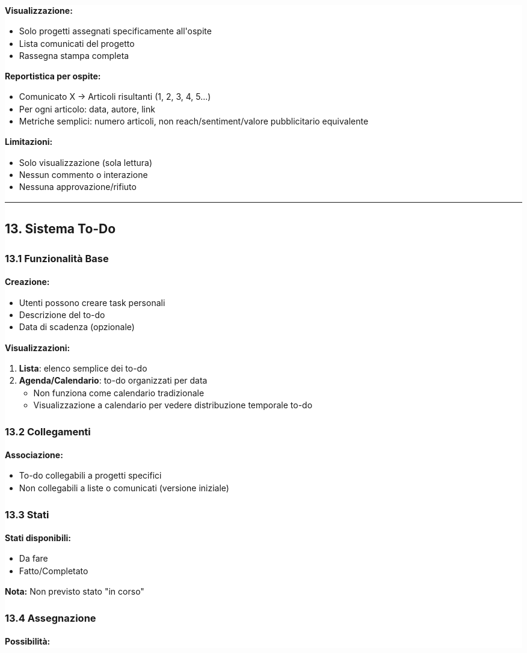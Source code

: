 **Visualizzazione:**

- Solo progetti assegnati specificamente all'ospite
- Lista comunicati del progetto
- Rassegna stampa completa

**Reportistica per ospite:**

- Comunicato X → Articoli risultanti (1, 2, 3, 4, 5...)
- Per ogni articolo: data, autore, link
- Metriche semplici: numero articoli, non reach/sentiment/valore pubblicitario equivalente

**Limitazioni:**

- Solo visualizzazione (sola lettura)
- Nessun commento o interazione
- Nessuna approvazione/rifiuto

---

## 13. Sistema To-Do

### 13.1 Funzionalità Base

**Creazione:**

- Utenti possono creare task personali
- Descrizione del to-do
- Data di scadenza (opzionale)

**Visualizzazioni:**

1. **Lista**: elenco semplice dei to-do
2. **Agenda/Calendario**: to-do organizzati per data
   - Non funziona come calendario tradizionale
   - Visualizzazione a calendario per vedere distribuzione temporale to-do

### 13.2 Collegamenti

**Associazione:**

- To-do collegabili a progetti specifici
- Non collegabili a liste o comunicati (versione iniziale)

### 13.3 Stati

**Stati disponibili:**

- Da fare
- Fatto/Completato

**Nota:** Non previsto stato "in corso"

### 13.4 Assegnazione

**Possibilità:**
